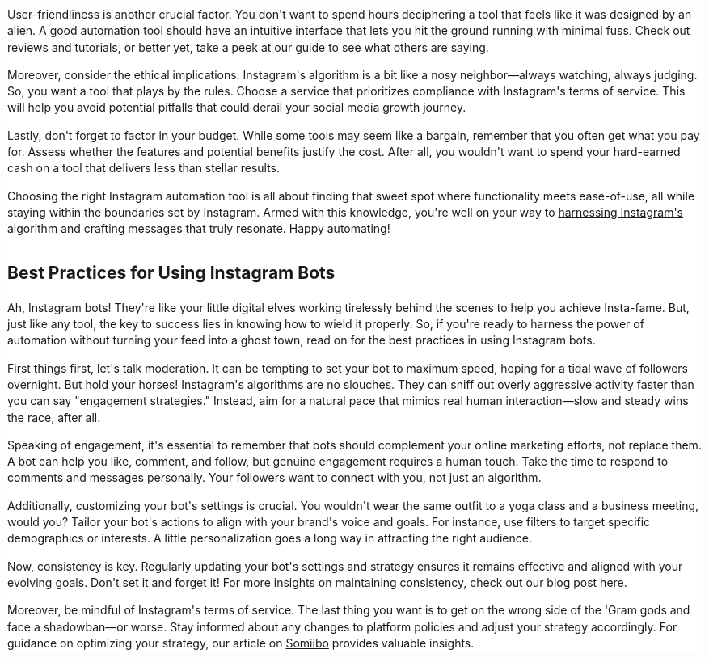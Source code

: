 User-friendliness is another crucial factor. You don't want to spend hours deciphering a tool that feels like it was designed by an alien. A good automation tool should have an intuitive interface that lets you hit the ground running with minimal fuss. Check out reviews and tutorials, or better yet, [take a peek at our guide](https://instagrowify.com/blog/from-zero-to-hero-a-comprehensive-guide-to-building-your-instagram-following) to see what others are saying.

Moreover, consider the ethical implications. Instagram's algorithm is a bit like a nosy neighbor—always watching, always judging. So, you want a tool that plays by the rules. Choose a service that prioritizes compliance with Instagram's terms of service. This will help you avoid potential pitfalls that could derail your social media growth journey.



Lastly, don't forget to factor in your budget. While some tools may seem like a bargain, remember that you often get what you pay for. Assess whether the features and potential benefits justify the cost. After all, you wouldn't want to spend your hard-earned cash on a tool that delivers less than stellar results.

Choosing the right Instagram automation tool is all about finding that sweet spot where functionality meets ease-of-use, all while staying within the boundaries set by Instagram. Armed with this knowledge, you're well on your way to [harnessing Instagram's algorithm](https://instagrowify.com/blog/harnessing-instagram-s-algorithm-strategies-for-greater-visibility) and crafting messages that truly resonate. Happy automating!

## Best Practices for Using Instagram Bots

Ah, Instagram bots! They're like your little digital elves working tirelessly behind the scenes to help you achieve Insta-fame. But, just like any tool, the key to success lies in knowing how to wield it properly. So, if you're ready to harness the power of automation without turning your feed into a ghost town, read on for the best practices in using Instagram bots.

First things first, let's talk moderation. It can be tempting to set your bot to maximum speed, hoping for a tidal wave of followers overnight. But hold your horses! Instagram's algorithms are no slouches. They can sniff out overly aggressive activity faster than you can say "engagement strategies." Instead, aim for a natural pace that mimics real human interaction—slow and steady wins the race, after all.

Speaking of engagement, it's essential to remember that bots should complement your online marketing efforts, not replace them. A bot can help you like, comment, and follow, but genuine engagement requires a human touch. Take the time to respond to comments and messages personally. Your followers want to connect with you, not just an algorithm.

Additionally, customizing your bot's settings is crucial. You wouldn't wear the same outfit to a yoga class and a business meeting, would you? Tailor your bot's actions to align with your brand's voice and goals. For instance, use filters to target specific demographics or interests. A little personalization goes a long way in attracting the right audience.

Now, consistency is key. Regularly updating your bot's settings and strategy ensures it remains effective and aligned with your evolving goals. Don't set it and forget it! For more insights on maintaining consistency, check out our blog post [here](https://instagrowify.com/blog/why-consistency-is-key-in-instagram-marketing).

Moreover, be mindful of Instagram's terms of service. The last thing you want is to get on the wrong side of the 'Gram gods and face a shadowban—or worse. Stay informed about any changes to platform policies and adjust your strategy accordingly. For guidance on optimizing your strategy, our article on [Somiibo](https://instagrowify.com/blog/how-to-optimize-your-instagram-strategy-with-somiibo) provides valuable insights.
